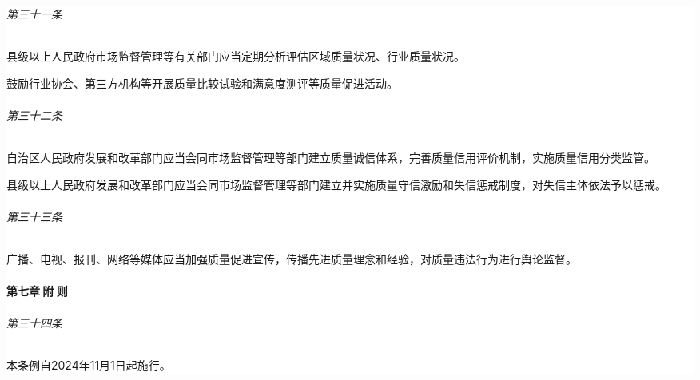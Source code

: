 ###### 第三十一条

县级以上人民政府市场监督管理等有关部门应当定期分析评估区域质量状况、行业质量状况。

鼓励行业协会、第三方机构等开展质量比较试验和满意度测评等质量促进活动。

###### 第三十二条

自治区人民政府发展和改革部门应当会同市场监督管理等部门建立质量诚信体系，完善质量信用评价机制，实施质量信用分类监管。

县级以上人民政府发展和改革部门应当会同市场监督管理等部门建立并实施质量守信激励和失信惩戒制度，对失信主体依法予以惩戒。

###### 第三十三条

广播、电视、报刊、网络等媒体应当加强质量促进宣传，传播先进质量理念和经验，对质量违法行为进行舆论监督。

#### 第七章 附 则

###### 第三十四条

本条例自2024年11月1日起施行。
